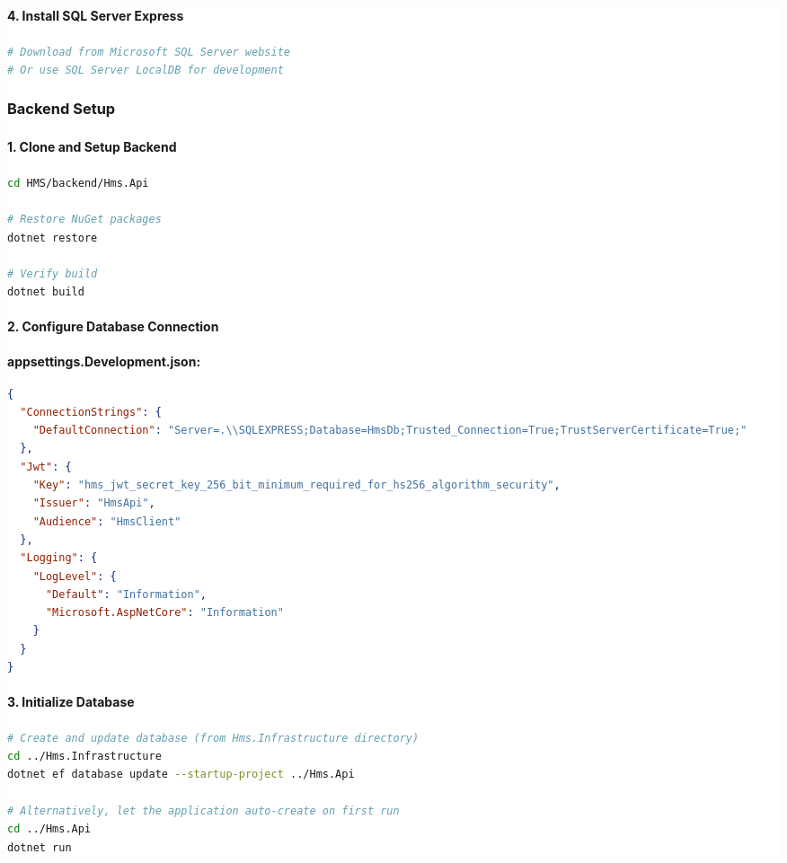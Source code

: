 #### 4. Install SQL Server Express
```bash
# Download from Microsoft SQL Server website
# Or use SQL Server LocalDB for development
```

### Backend Setup

#### 1. Clone and Setup Backend
```bash
cd HMS/backend/Hms.Api

# Restore NuGet packages
dotnet restore

# Verify build
dotnet build
```

#### 2. Configure Database Connection

**appsettings.Development.json:**
```json
{
  "ConnectionStrings": {
    "DefaultConnection": "Server=.\\SQLEXPRESS;Database=HmsDb;Trusted_Connection=True;TrustServerCertificate=True;"
  },
  "Jwt": {
    "Key": "hms_jwt_secret_key_256_bit_minimum_required_for_hs256_algorithm_security",
    "Issuer": "HmsApi",
    "Audience": "HmsClient"
  },
  "Logging": {
    "LogLevel": {
      "Default": "Information",
      "Microsoft.AspNetCore": "Information"
    }
  }
}
```

#### 3. Initialize Database
```bash
# Create and update database (from Hms.Infrastructure directory)
cd ../Hms.Infrastructure
dotnet ef database update --startup-project ../Hms.Api

# Alternatively, let the application auto-create on first run
cd ../Hms.Api
dotnet run
```
